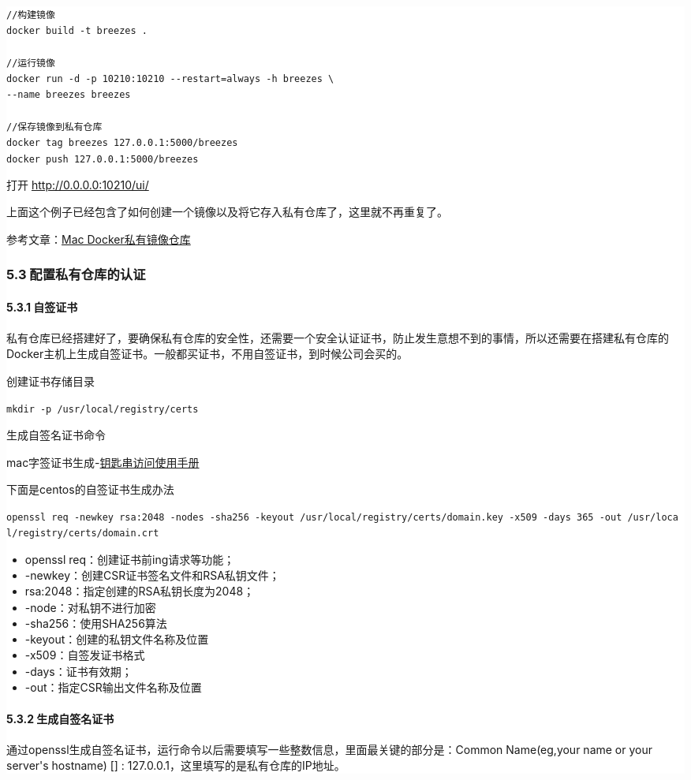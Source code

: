 ```shell
//构建镜像
docker build -t breezes .

//运行镜像
docker run -d -p 10210:10210 --restart=always -h breezes \
--name breezes breezes

//保存镜像到私有仓库
docker tag breezes 127.0.0.1:5000/breezes
docker push 127.0.0.1:5000/breezes
```

打开 http://0.0.0.0:10210/ui/

上面这个例子已经包含了如何创建一个镜像以及将它存入私有仓库了，这里就不再重复了。

参考文章：[Mac Docker私有镜像仓库](https://www.cnblogs.com/huangenai/p/10012672.html)



### 5.3 配置私有仓库的认证

#### 5.3.1 自签证书

私有仓库已经搭建好了，要确保私有仓库的安全性，还需要一个安全认证证书，防止发生意想不到的事情，所以还需要在搭建私有仓库的Docker主机上生成自签证书。一般都买证书，不用自签证书，到时候公司会买的。

创建证书存储目录

```shell
mkdir -p /usr/local/registry/certs
```

生成自签名证书命令

mac字签证书生成-[钥匙串访问使用手册](https://support.apple.com/zh-cn/guide/keychain-access/kyca8916/mac)

下面是centos的自签证书生成办法

```shell
openssl req -newkey rsa:2048 -nodes -sha256 -keyout /usr/local/registry/certs/domain.key -x509 -days 365 -out /usr/local/registry/certs/domain.crt
```

- openssl req：创建证书前ing请求等功能；
- -newkey：创建CSR证书签名文件和RSA私钥文件；
- rsa:2048：指定创建的RSA私钥长度为2048；
- -node：对私钥不进行加密
- -sha256：使用SHA256算法
- -keyout：创建的私钥文件名称及位置
- -x509：自签发证书格式
- -days：证书有效期；
- -out：指定CSR输出文件名称及位置

#### 5.3.2 生成自签名证书

通过openssl生成自签名证书，运行命令以后需要填写一些整数信息，里面最关键的部分是：Common Name(eg,your name or your server's hostname) [] : 127.0.0.1，这里填写的是私有仓库的IP地址。
